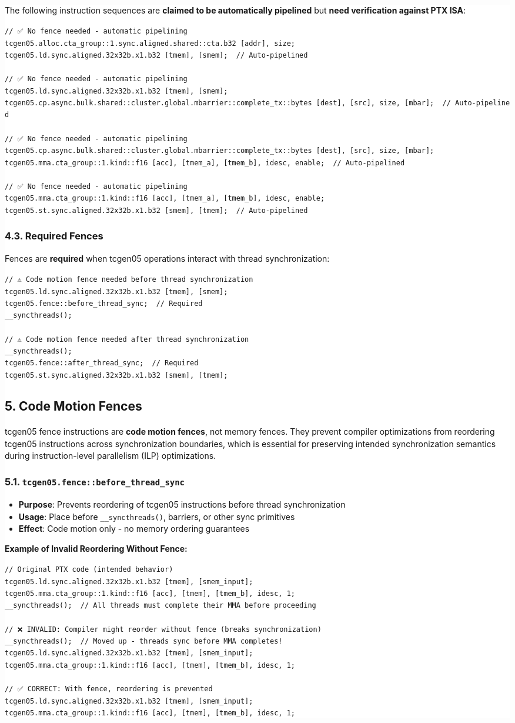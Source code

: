 The following instruction sequences are **claimed to be automatically pipelined** but **need verification against PTX ISA**:

```cuda
// ✅ No fence needed - automatic pipelining
tcgen05.alloc.cta_group::1.sync.aligned.shared::cta.b32 [addr], size;
tcgen05.ld.sync.aligned.32x32b.x1.b32 [tmem], [smem];  // Auto-pipelined

// ✅ No fence needed - automatic pipelining
tcgen05.ld.sync.aligned.32x32b.x1.b32 [tmem], [smem];
tcgen05.cp.async.bulk.shared::cluster.global.mbarrier::complete_tx::bytes [dest], [src], size, [mbar];  // Auto-pipelined

// ✅ No fence needed - automatic pipelining
tcgen05.cp.async.bulk.shared::cluster.global.mbarrier::complete_tx::bytes [dest], [src], size, [mbar];
tcgen05.mma.cta_group::1.kind::f16 [acc], [tmem_a], [tmem_b], idesc, enable;  // Auto-pipelined

// ✅ No fence needed - automatic pipelining
tcgen05.mma.cta_group::1.kind::f16 [acc], [tmem_a], [tmem_b], idesc, enable;
tcgen05.st.sync.aligned.32x32b.x1.b32 [smem], [tmem];  // Auto-pipelined
```

### 4.3. Required Fences

Fences are **required** when tcgen05 operations interact with thread synchronization:

```cuda
// ⚠️ Code motion fence needed before thread synchronization
tcgen05.ld.sync.aligned.32x32b.x1.b32 [tmem], [smem];
tcgen05.fence::before_thread_sync;  // Required
__syncthreads();

// ⚠️ Code motion fence needed after thread synchronization
__syncthreads();
tcgen05.fence::after_thread_sync;  // Required
tcgen05.st.sync.aligned.32x32b.x1.b32 [smem], [tmem];
```

## 5. Code Motion Fences

tcgen05 fence instructions are **code motion fences**, not memory fences. They prevent compiler optimizations from reordering tcgen05 instructions across synchronization boundaries, which is essential for preserving intended synchronization semantics during instruction-level parallelism (ILP) optimizations.

### 5.1. `tcgen05.fence::before_thread_sync`
- **Purpose**: Prevents reordering of tcgen05 instructions before thread synchronization
- **Usage**: Place before `__syncthreads()`, barriers, or other sync primitives
- **Effect**: Code motion only - no memory ordering guarantees

**Example of Invalid Reordering Without Fence:**
```cuda
// Original PTX code (intended behavior)
tcgen05.ld.sync.aligned.32x32b.x1.b32 [tmem], [smem_input];
tcgen05.mma.cta_group::1.kind::f16 [acc], [tmem], [tmem_b], idesc, 1;
__syncthreads();  // All threads must complete their MMA before proceeding

// ❌ INVALID: Compiler might reorder without fence (breaks synchronization)
__syncthreads();  // Moved up - threads sync before MMA completes!
tcgen05.ld.sync.aligned.32x32b.x1.b32 [tmem], [smem_input];
tcgen05.mma.cta_group::1.kind::f16 [acc], [tmem], [tmem_b], idesc, 1;

// ✅ CORRECT: With fence, reordering is prevented
tcgen05.ld.sync.aligned.32x32b.x1.b32 [tmem], [smem_input];
tcgen05.mma.cta_group::1.kind::f16 [acc], [tmem], [tmem_b], idesc, 1;
```